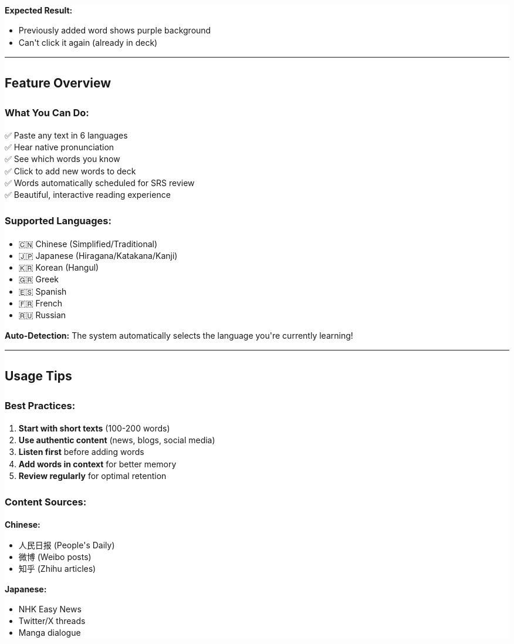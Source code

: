 **Expected Result:**
- Previously added word shows purple background
- Can't click it again (already in deck)

---

## Feature Overview

### What You Can Do:

✅ Paste any text in 6 languages  
✅ Hear native pronunciation  
✅ See which words you know  
✅ Click to add new words to deck  
✅ Words automatically scheduled for SRS review  
✅ Beautiful, interactive reading experience  

### Supported Languages:

- 🇨🇳 Chinese (Simplified/Traditional)
- 🇯🇵 Japanese (Hiragana/Katakana/Kanji)
- 🇰🇷 Korean (Hangul)
- 🇬🇷 Greek
- 🇪🇸 Spanish
- 🇫🇷 French
- 🇷🇺 Russian

**Auto-Detection:** The system automatically selects the language you're currently learning!

---

## Usage Tips

### Best Practices:

1. **Start with short texts** (100-200 words)
2. **Use authentic content** (news, blogs, social media)
3. **Listen first** before adding words
4. **Add words in context** for better memory
5. **Review regularly** for optimal retention

### Content Sources:

**Chinese:**
- 人民日报 (People's Daily)
- 微博 (Weibo posts)
- 知乎 (Zhihu articles)

**Japanese:**
- NHK Easy News
- Twitter/X threads
- Manga dialogue

